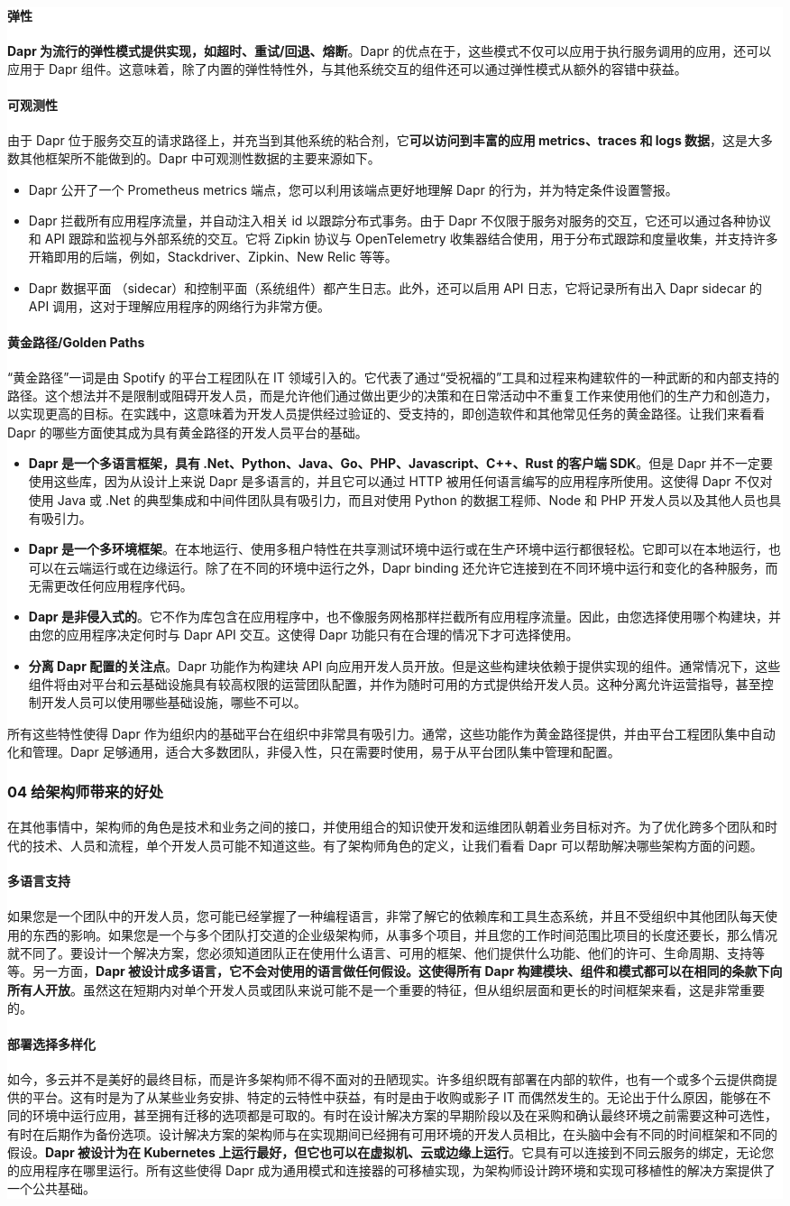 #### 弹性

**Dapr 为流行的弹性模式提供实现，如超时、重试/回退、熔断**。Dapr 的优点在于，这些模式不仅可以应用于执行服务调用的应用，还可以应用于 Dapr 组件。这意味着，除了内置的弹性特性外，与其他系统交互的组件还可以通过弹性模式从额外的容错中获益。

#### 可观测性

由于 Dapr 位于服务交互的请求路径上，并充当到其他系统的粘合剂，它**可以访问到丰富的应用 metrics、traces 和 logs 数据**，这是大多数其他框架所不能做到的。Dapr 中可观测性数据的主要来源如下。

- Dapr 公开了一个 Prometheus metrics 端点，您可以利用该端点更好地理解 Dapr 的行为，并为特定条件设置警报。

- Dapr 拦截所有应用程序流量，并自动注入相关 id 以跟踪分布式事务。由于 Dapr 不仅限于服务对服务的交互，它还可以通过各种协议和 API 跟踪和监视与外部系统的交互。它将 Zipkin 协议与 OpenTelemetry 收集器结合使用，用于分布式跟踪和度量收集，并支持许多开箱即用的后端，例如，Stackdriver、Zipkin、New Relic 等等。

- Dapr 数据平面 （sidecar）和控制平面（系统组件）都产生日志。此外，还可以启用 API 日志，它将记录所有出入 Dapr sidecar 的 API 调用，这对于理解应用程序的网络行为非常方便。


#### 黄金路径/Golden Paths

“黄金路径”一词是由 Spotify 的平台工程团队在 IT 领域引入的。它代表了通过“受祝福的”工具和过程来构建软件的一种武断的和内部支持的路径。这个想法并不是限制或阻碍开发人员，而是允许他们通过做出更少的决策和在日常活动中不重复工作来使用他们的生产力和创造力，以实现更高的目标。在实践中，这意味着为开发人员提供经过验证的、受支持的，即创造软件和其他常见任务的黄金路径。让我们来看看 Dapr 的哪些方面使其成为具有黄金路径的开发人员平台的基础。

- **Dapr 是一个多语言框架，具有 .Net、Python、Java、Go、PHP、Javascript、C++、Rust 的客户端 SDK**。但是 Dapr 并不一定要使用这些库，因为从设计上来说 Dapr 是多语言的，并且它可以通过 HTTP 被用任何语言编写的应用程序所使用。这使得 Dapr 不仅对使用 Java 或 .Net 的典型集成和中间件团队具有吸引力，而且对使用 Python 的数据工程师、Node 和 PHP 开发人员以及其他人员也具有吸引力。

- **Dapr 是一个多环境框架**。在本地运行、使用多租户特性在共享测试环境中运行或在生产环境中运行都很轻松。它即可以在本地运行，也可以在云端运行或在边缘运行。除了在不同的环境中运行之外，Dapr binding 还允许它连接到在不同环境中运行和变化的各种服务，而无需更改任何应用程序代码。

- **Dapr 是非侵入式的**。它不作为库包含在应用程序中，也不像服务网格那样拦截所有应用程序流量。因此，由您选择使用哪个构建块，并由您的应用程序决定何时与 Dapr API 交互。这使得 Dapr 功能只有在合理的情况下才可选择使用。

- **分离 Dapr 配置的关注点**。Dapr 功能作为构建块 API 向应用开发人员开放。但是这些构建块依赖于提供实现的组件。通常情况下，这些组件将由对平台和云基础设施具有较高权限的运营团队配置，并作为随时可用的方式提供给开发人员。这种分离允许运营指导，甚至控制开发人员可以使用哪些基础设施，哪些不可以。


所有这些特性使得 Dapr 作为组织内的基础平台在组织中非常具有吸引力。通常，这些功能作为黄金路径提供，并由平台工程团队集中自动化和管理。Dapr 足够通用，适合大多数团队，非侵入性，只在需要时使用，易于从平台团队集中管理和配置。

### 04 给架构师带来的好处

在其他事情中，架构师的角色是技术和业务之间的接口，并使用组合的知识使开发和运维团队朝着业务目标对齐。为了优化跨多个团队和时代的技术、人员和流程，单个开发人员可能不知道这些。有了架构师角色的定义，让我们看看 Dapr 可以帮助解决哪些架构方面的问题。

#### 多语言支持

如果您是一个团队中的开发人员，您可能已经掌握了一种编程语言，非常了解它的依赖库和工具生态系统，并且不受组织中其他团队每天使用的东西的影响。如果您是一个与多个团队打交道的企业级架构师，从事多个项目，并且您的工作时间范围比项目的长度还要长，那么情况就不同了。要设计一个解决方案，您必须知道团队正在使用什么语言、可用的框架、他们提供什么功能、他们的许可、生命周期、支持等等。另一方面，**Dapr 被设计成多语言，它不会对使用的语言做任何假设。这使得所有 Dapr 构建模块、组件和模式都可以在相同的条款下向所有人开放**。虽然这在短期内对单个开发人员或团队来说可能不是一个重要的特征，但从组织层面和更长的时间框架来看，这是非常重要的。

#### 部署选择多样化

如今，多云并不是美好的最终目标，而是许多架构师不得不面对的丑陋现实。许多组织既有部署在内部的软件，也有一个或多个云提供商提供的平台。这有时是为了从某些业务安排、特定的云特性中获益，有时是由于收购或影子 IT 而偶然发生的。无论出于什么原因，能够在不同的环境中运行应用，甚至拥有迁移的选项都是可取的。有时在设计解决方案的早期阶段以及在采购和确认最终环境之前需要这种可选性，有时在后期作为备份选项。设计解决方案的架构师与在实现期间已经拥有可用环境的开发人员相比，在头脑中会有不同的时间框架和不同的假设。**Dapr 被设计为在 Kubernetes 上运行最好，但它也可以在虚拟机、云或边缘上运行**。它具有可以连接到不同云服务的绑定，无论您的应用程序在哪里运行。所有这些使得 Dapr 成为通用模式和连接器的可移植实现，为架构师设计跨环境和实现可移植性的解决方案提供了一个公共基础。
